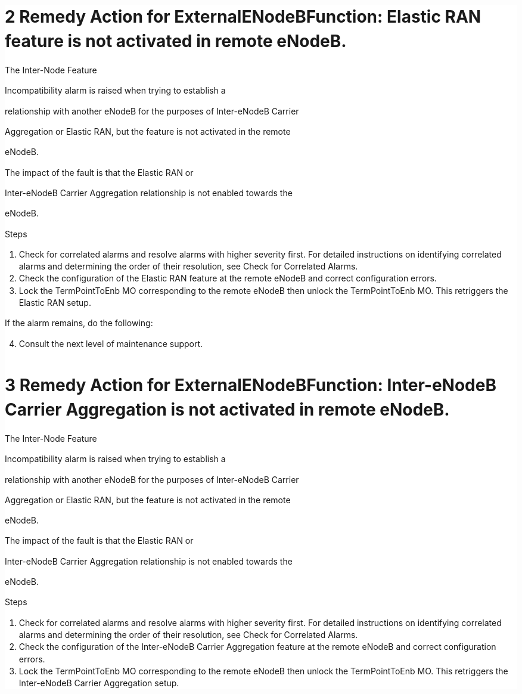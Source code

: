 # 2 Remedy Action for ExternalENodeBFunction: Elastic RAN feature is not activated in remote eNodeB.

The Inter-Node Feature

Incompatibility alarm is raised when trying to establish a

relationship with another eNodeB for the purposes of Inter-eNodeB Carrier

Aggregation or Elastic RAN, but the feature is not activated in the remote

eNodeB.

The impact of the fault is that the Elastic RAN or

Inter-eNodeB Carrier Aggregation relationship is not enabled towards the

eNodeB.

Steps

1. Check for correlated alarms and resolve alarms with higher severity first. For detailed instructions on identifying correlated alarms and determining the order of their resolution, see Check for Correlated Alarms.
2. Check the configuration of the Elastic RAN feature at the remote eNodeB and correct configuration errors.
3. Lock the TermPointToEnb MO corresponding to the remote eNodeB then unlock the TermPointToEnb MO. This retriggers the Elastic RAN setup.

If the alarm remains, do the following:

4. Consult the next level of maintenance support.

# 3 Remedy Action for ExternalENodeBFunction: Inter-eNodeB Carrier Aggregation is not activated in remote eNodeB.

The Inter-Node Feature

Incompatibility alarm is raised when trying to establish a

relationship with another eNodeB for the purposes of Inter-eNodeB Carrier

Aggregation or Elastic RAN, but the feature is not activated in the remote

eNodeB.

The impact of the fault is that the Elastic RAN or

Inter-eNodeB Carrier Aggregation relationship is not enabled towards the

eNodeB.

Steps

1. Check for correlated alarms and resolve alarms with higher severity first. For detailed instructions on identifying correlated alarms and determining the order of their resolution, see Check for Correlated Alarms.
2. Check the configuration of the Inter-eNodeB Carrier Aggregation feature at the remote eNodeB and correct configuration errors.
3. Lock the TermPointToEnb MO corresponding to the remote eNodeB then unlock the TermPointToEnb MO. This retriggers the Inter-eNodeB Carrier Aggregation setup.
